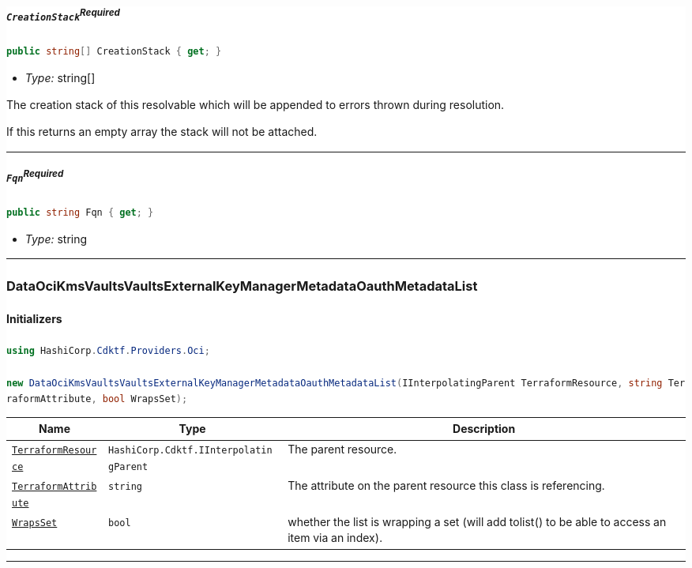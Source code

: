 
##### `CreationStack`<sup>Required</sup> <a name="CreationStack" id="rhizo-co-terraform-provider-oci.dataOciKmsVaults.DataOciKmsVaultsVaultsExternalKeyManagerMetadataList.property.creationStack"></a>

```csharp
public string[] CreationStack { get; }
```

- *Type:* string[]

The creation stack of this resolvable which will be appended to errors thrown during resolution.

If this returns an empty array the stack will not be attached.

---

##### `Fqn`<sup>Required</sup> <a name="Fqn" id="rhizo-co-terraform-provider-oci.dataOciKmsVaults.DataOciKmsVaultsVaultsExternalKeyManagerMetadataList.property.fqn"></a>

```csharp
public string Fqn { get; }
```

- *Type:* string

---


### DataOciKmsVaultsVaultsExternalKeyManagerMetadataOauthMetadataList <a name="DataOciKmsVaultsVaultsExternalKeyManagerMetadataOauthMetadataList" id="rhizo-co-terraform-provider-oci.dataOciKmsVaults.DataOciKmsVaultsVaultsExternalKeyManagerMetadataOauthMetadataList"></a>

#### Initializers <a name="Initializers" id="rhizo-co-terraform-provider-oci.dataOciKmsVaults.DataOciKmsVaultsVaultsExternalKeyManagerMetadataOauthMetadataList.Initializer"></a>

```csharp
using HashiCorp.Cdktf.Providers.Oci;

new DataOciKmsVaultsVaultsExternalKeyManagerMetadataOauthMetadataList(IInterpolatingParent TerraformResource, string TerraformAttribute, bool WrapsSet);
```

| **Name** | **Type** | **Description** |
| --- | --- | --- |
| <code><a href="#rhizo-co-terraform-provider-oci.dataOciKmsVaults.DataOciKmsVaultsVaultsExternalKeyManagerMetadataOauthMetadataList.Initializer.parameter.terraformResource">TerraformResource</a></code> | <code>HashiCorp.Cdktf.IInterpolatingParent</code> | The parent resource. |
| <code><a href="#rhizo-co-terraform-provider-oci.dataOciKmsVaults.DataOciKmsVaultsVaultsExternalKeyManagerMetadataOauthMetadataList.Initializer.parameter.terraformAttribute">TerraformAttribute</a></code> | <code>string</code> | The attribute on the parent resource this class is referencing. |
| <code><a href="#rhizo-co-terraform-provider-oci.dataOciKmsVaults.DataOciKmsVaultsVaultsExternalKeyManagerMetadataOauthMetadataList.Initializer.parameter.wrapsSet">WrapsSet</a></code> | <code>bool</code> | whether the list is wrapping a set (will add tolist() to be able to access an item via an index). |

---

